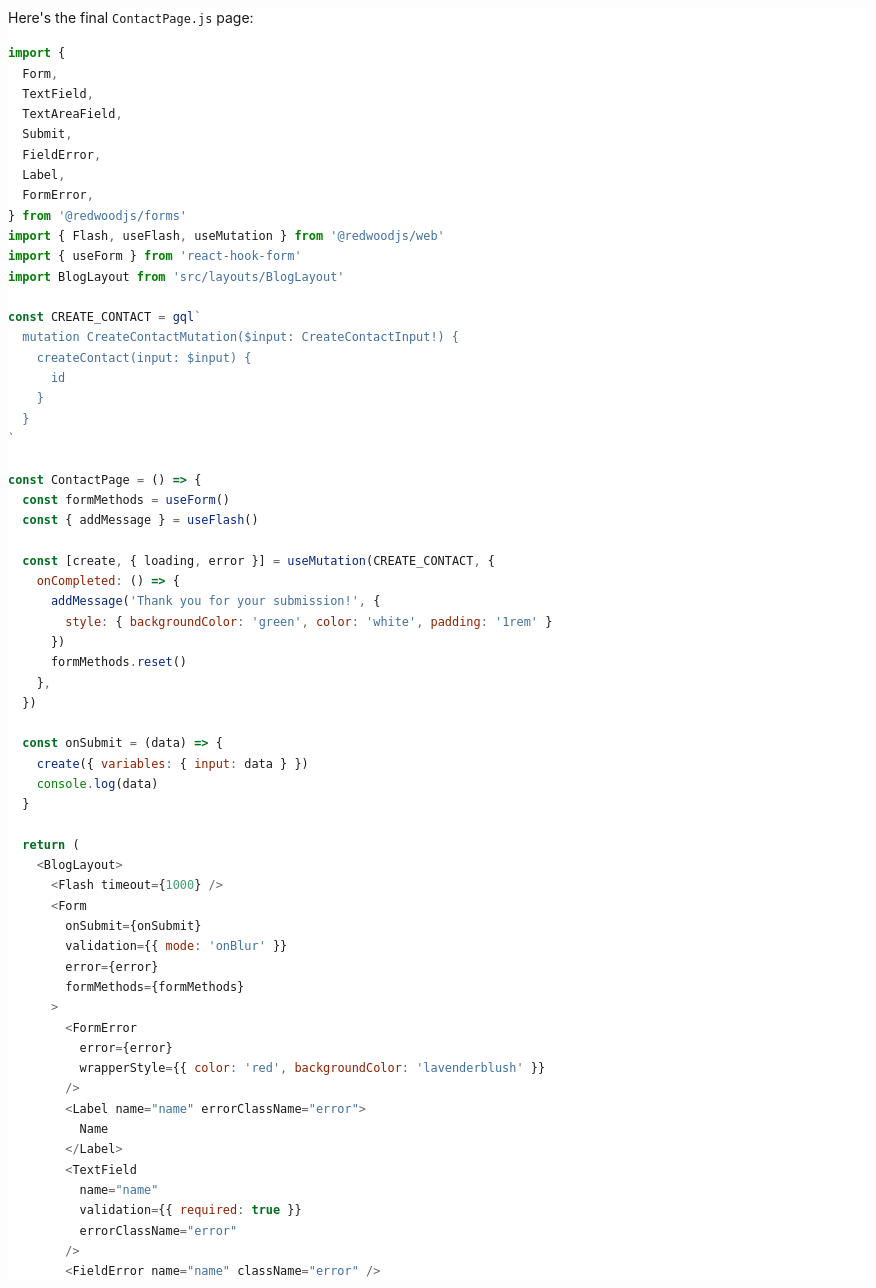 Here's the final `ContactPage.js` page:

```javascript
import {
  Form,
  TextField,
  TextAreaField,
  Submit,
  FieldError,
  Label,
  FormError,
} from '@redwoodjs/forms'
import { Flash, useFlash, useMutation } from '@redwoodjs/web'
import { useForm } from 'react-hook-form'
import BlogLayout from 'src/layouts/BlogLayout'

const CREATE_CONTACT = gql`
  mutation CreateContactMutation($input: CreateContactInput!) {
    createContact(input: $input) {
      id
    }
  }
`

const ContactPage = () => {
  const formMethods = useForm()
  const { addMessage } = useFlash()

  const [create, { loading, error }] = useMutation(CREATE_CONTACT, {
    onCompleted: () => {
      addMessage('Thank you for your submission!', {
        style: { backgroundColor: 'green', color: 'white', padding: '1rem' }
      })
      formMethods.reset()
    },
  })

  const onSubmit = (data) => {
    create({ variables: { input: data } })
    console.log(data)
  }

  return (
    <BlogLayout>
      <Flash timeout={1000} />
      <Form
        onSubmit={onSubmit}
        validation={{ mode: 'onBlur' }}
        error={error}
        formMethods={formMethods}
      >
        <FormError
          error={error}
          wrapperStyle={{ color: 'red', backgroundColor: 'lavenderblush' }}
        />
        <Label name="name" errorClassName="error">
          Name
        </Label>
        <TextField
          name="name"
          validation={{ required: true }}
          errorClassName="error"
        />
        <FieldError name="name" className="error" />
```